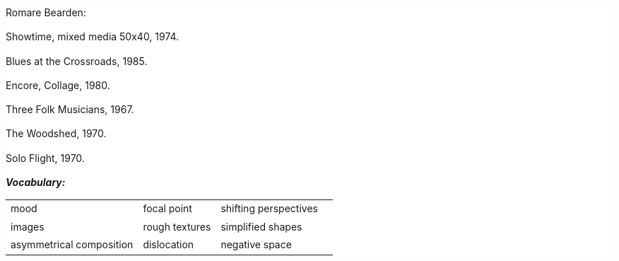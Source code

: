 Romare Bearden:
</p>
<p>
Showtime, mixed media 50x40, 1974.
</p>
<p>
Blues at the Crossroads, 1985.
</p>
<p>
Encore, Collage, 1980.
</p>
<p>
Three Folk Musicians, 1967.
</p>
<p>
The Woodshed, 1970.
</p>
<p>
Solo Flight, 1970.
</p>
<p>
<b>
<i>
Vocabulary:
</i>
</b>
<br/>
</p>
<table border="0">
<tr>
<td>
mood
</td>
<td>
focal point
</td>
<td>
shifting perspectives
</td>
</tr>
<tr>
<td>
images
</td>
<td>
rough textures
</td>
<td>
simplified shapes
</td>
</tr>
<tr>
<td>
asymmetrical composition
</td>
<td>
dislocation
</td>
<td>
negative space
</td>
<td>
</td>
</tr>